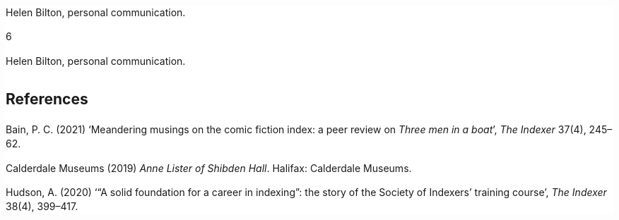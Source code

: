 Helen Bilton, personal communication.

6

Helen Bilton, personal communication.

## References

Bain, P. C. (2021) ‘Meandering musings on the comic fiction index: a peer review on _Three men in a boat_’, _The Indexer_ 37(4), 245–62.

Calderdale Museums (2019) _Anne Lister of Shibden Hall_. Halifax: Calderdale Museums.

Hudson, A. (2020) ‘“A solid foundation for a career in indexing”: the story of the Society of Indexers’ training course’, _The Indexer_ 38(4), 399–417.
